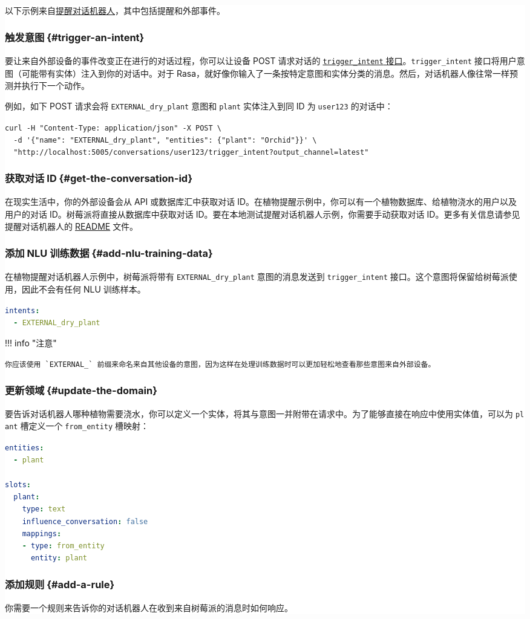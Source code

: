 以下示例来自[提醒对话机器人](https://github.com/RasaHQ/rasa/blob/main/examples/reminderbot)，其中包括提醒和外部事件。

### 触发意图 {#trigger-an-intent}

要让来自外部设备的事件改变正在进行的对话过程，你可以让设备 POST 请求对话的 [`trigger_intent` 接口](https://rasa.com/docs/rasa/pages/http-api/#operation/triggerConversationIntent)。`trigger_intent` 接口将用户意图（可能带有实体）注入到你的对话中。对于 Rasa，就好像你输入了一条按特定意图和实体分类的消息。然后，对话机器人像往常一样预测并执行下一个动作。

例如，如下 POST 请求会将 `EXTERNAL_dry_plant` 意图和 `plant` 实体注入到同 ID 为 `user123` 的对话中：

```shell
curl -H "Content-Type: application/json" -X POST \
  -d '{"name": "EXTERNAL_dry_plant", "entities": {"plant": "Orchid"}}' \
  "http://localhost:5005/conversations/user123/trigger_intent?output_channel=latest"
```

### 获取对话 ID {#get-the-conversation-id}

在现实生活中，你的外部设备会从 API 或数据库汇中获取对话 ID。在植物提醒示例中，你可以有一个植物数据库、给植物浇水的用户以及用户的对话 ID。树莓派将直接从数据库中获取对话 ID。要在本地测试提醒对话机器人示例，你需要手动获取对话 ID。更多有关信息请参见提醒对话机器人的 [README](https://github.com/RasaHQ/rasa/blob/main/examples/reminderbot) 文件。

### 添加 NLU 训练数据 {#add-nlu-training-data}

在植物提醒对话机器人示例中，树莓派将带有 `EXTERNAL_dry_plant` 意图的消息发送到 `trigger_intent` 接口。这个意图将保留给树莓派使用，因此不会有任何 NLU 训练样本。

```yaml title='domain.yml'
intents:
  - EXTERNAL_dry_plant
```

!!! info "注意"

    你应该使用 `EXTERNAL_` 前缀来命名来自其他设备的意图，因为这样在处理训练数据时可以更加轻松地查看那些意图来自外部设备。

### 更新领域 {#update-the-domain}

要告诉对话机器人哪种植物需要浇水，你可以定义一个实体，将其与意图一并附带在请求中。为了能够直接在响应中使用实体值，可以为 `plant` 槽定义一个 `from_entity` 槽映射：

```yaml title='domain.yml'
entities:
  - plant

slots:
  plant:
    type: text
    influence_conversation: false
    mappings:
    - type: from_entity
      entity: plant
```

### 添加规则 {#add-a-rule}

你需要一个规则来告诉你的对话机器人在收到来自树莓派的消息时如何响应。
